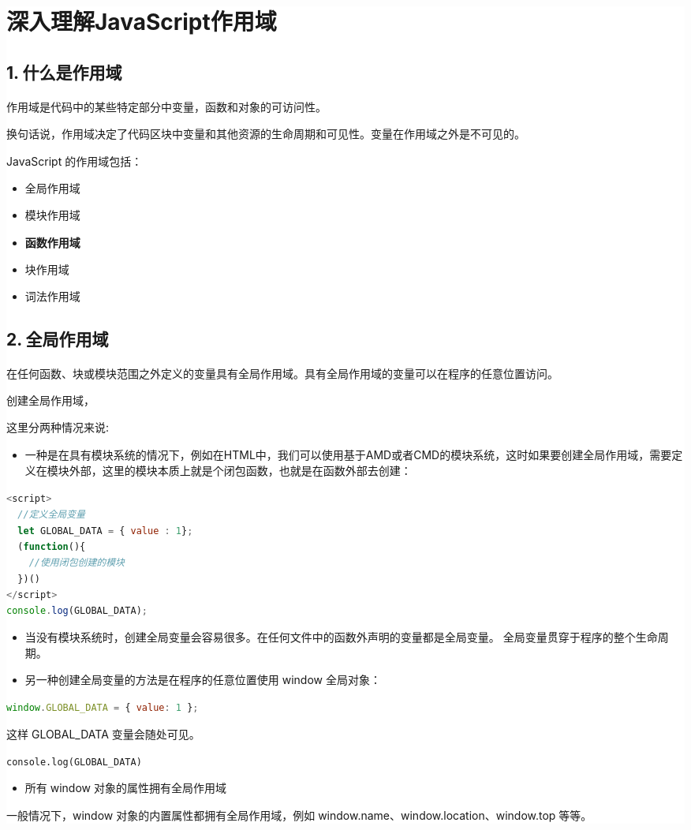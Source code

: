 # 深入理解JavaScript作用域



## 1. 什么是作用域

作用域是代码中的某些特定部分中变量，函数和对象的可访问性。

换句话说，作用域决定了代码区块中变量和其他资源的生命周期和可见性。变量在作用域之外是不可见的。

JavaScript 的作用域包括：

* 全局作用域

* 模块作用域
* **函数作用域**
* 块作用域
* 词法作用域

## 2. 全局作用域

在任何函数、块或模块范围之外定义的变量具有全局作用域。具有全局作用域的变量可以在程序的任意位置访问。

创建全局作用域，

这里分两种情况来说:

* 一种是在具有模块系统的情况下，例如在HTML中，我们可以使用基于AMD或者CMD的模块系统，这时如果要创建全局作用域，需要定义在模块外部，这里的模块本质上就是个闭包函数，也就是在函数外部去创建：

```javascript
<script>
  //定义全局变量
  let GLOBAL_DATA = { value : 1};
  (function(){
    //使用闭包创建的模块
  })()
</script>
console.log(GLOBAL_DATA);
```

*  当没有模块系统时，创建全局变量会容易很多。在任何文件中的函数外声明的变量都是全局变量。
  全局变量贯穿于程序的整个生命周期。

* 另一种创建全局变量的方法是在程序的任意位置使用 window 全局对象：

```javascript
window.GLOBAL_DATA = { value: 1 };
```

这样 GLOBAL_DATA 变量会随处可见。

```
console.log(GLOBAL_DATA)
```

- 所有 window 对象的属性拥有全局作用域

一般情况下，window 对象的内置属性都拥有全局作用域，例如 window.name、window.location、window.top 等等。
